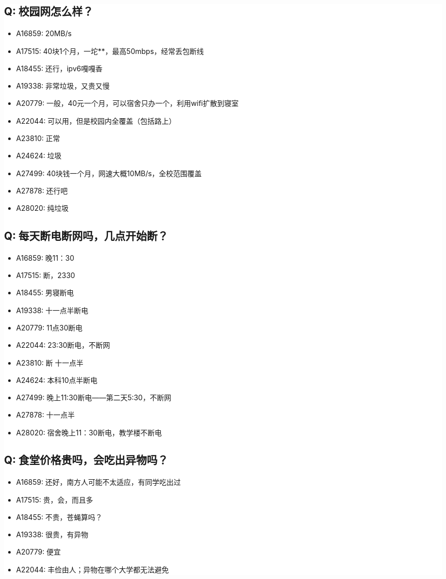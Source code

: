 ## Q: 校园网怎么样？

- A16859: 20MB/s

- A17515: 40块1个月，一坨\*\*，最高50mbps，经常丢包断线

- A18455: 还行，ipv6嘎嘎香

- A19338: 非常垃圾，又贵又慢

- A20779: 一般，40元一个月，可以宿舍只办一个，利用wifi扩散到寝室

- A22044: 可以用，但是校园内全覆盖（包括路上）

- A23810: 正常

- A24624: 垃圾

- A27499: 40块钱一个月，网速大概10MB/s，全校范围覆盖

- A27878: 还行吧

- A28020: 纯垃圾

## Q: 每天断电断网吗，几点开始断？

- A16859: 晚11：30

- A17515: 断，2330

- A18455: 男寝断电

- A19338: 十一点半断电

- A20779: 11点30断电

- A22044: 23:30断电，不断网

- A23810: 断 十一点半

- A24624: 本科10点半断电

- A27499: 晚上11:30断电——第二天5:30，不断网

- A27878: 十一点半

- A28020: 宿舍晚上11：30断电，教学楼不断电

## Q: 食堂价格贵吗，会吃出异物吗？

- A16859: 还好，南方人可能不太适应，有同学吃出过

- A17515: 贵，会，而且多

- A18455: 不贵，苍蝇算吗？

- A19338: 很贵，有异物

- A20779: 便宜

- A22044: 丰俭由人；异物在哪个大学都无法避免
